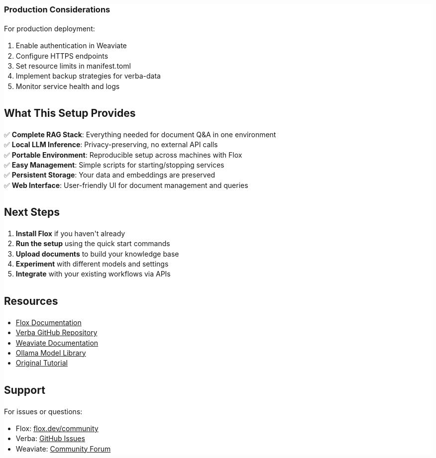 ### Production Considerations

For production deployment:
1. Enable authentication in Weaviate
2. Configure HTTPS endpoints
3. Set resource limits in manifest.toml
4. Implement backup strategies for verba-data
5. Monitor service health and logs

## What This Setup Provides

✅ **Complete RAG Stack**: Everything needed for document Q&A in one environment  
✅ **Local LLM Inference**: Privacy-preserving, no external API calls  
✅ **Portable Environment**: Reproducible setup across machines with Flox  
✅ **Easy Management**: Simple scripts for starting/stopping services  
✅ **Persistent Storage**: Your data and embeddings are preserved  
✅ **Web Interface**: User-friendly UI for document management and queries  

## Next Steps

1. **Install Flox** if you haven't already
2. **Run the setup** using the quick start commands
3. **Upload documents** to build your knowledge base
4. **Experiment** with different models and settings
5. **Integrate** with your existing workflows via APIs

## Resources

- [Flox Documentation](https://flox.dev/docs)
- [Verba GitHub Repository](https://github.com/weaviate/verba)
- [Weaviate Documentation](https://weaviate.io/developers/weaviate)
- [Ollama Model Library](https://ollama.ai/library)
- [Original Tutorial](https://flox.dev/popular-packages/get-a-portable-turn-key-rag-stack-with-verba-and-flox/)

## Support

For issues or questions:
- Flox: [flox.dev/community](https://flox.dev/community)
- Verba: [GitHub Issues](https://github.com/weaviate/verba/issues)
- Weaviate: [Community Forum](https://forum.weaviate.io/)
